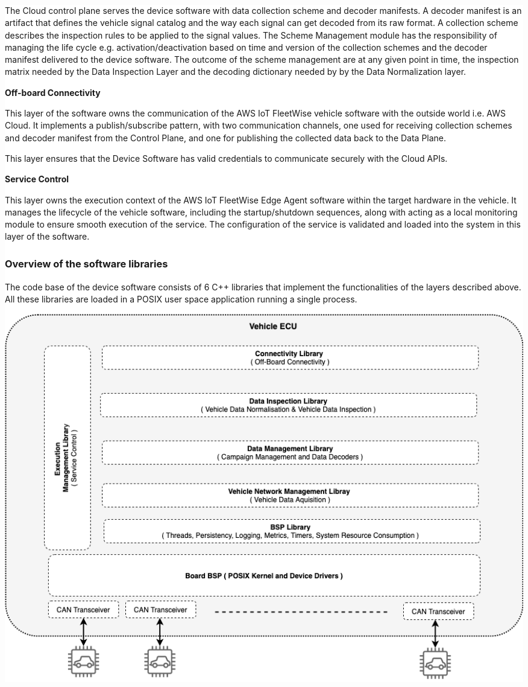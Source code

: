 The Cloud control plane serves the device software with data collection scheme and decoder manifests. A decoder manifest is an artifact that defines the vehicle signal catalog and the way each signal can get decoded from its raw format. A collection scheme describes the inspection rules to be applied to the signal values. The Scheme Management module has the responsibility of managing the life cycle e.g. activation/deactivation based on time and version of the collection schemes and the decoder manifest delivered to the device software. The outcome of the scheme management are at any given point in time, the inspection matrix needed by the Data Inspection Layer and the decoding dictionary needed by by the Data Normalization layer.

**Off-board Connectivity**

This layer of the software owns the communication of the AWS IoT FleetWise vehicle software with the outside world i.e. AWS Cloud. It implements a publish/subscribe pattern, with two communication channels, one used for receiving collection schemes and decoder manifest from the Control Plane, and one for publishing the collected data back to the Data Plane.

This layer ensures that the Device Software has valid credentials to communicate securely with the Cloud APIs.

**Service Control**

This layer owns the execution context of the AWS IoT FleetWise Edge Agent software within the target hardware in the vehicle. It manages the lifecycle of the vehicle software, including the startup/shutdown sequences, along with acting as a local monitoring module to ensure smooth execution of the service. The configuration of the service is validated and loaded into the system in this layer of the software.

### Overview of the software libraries

The code base of the device software consists of 6 C++ libraries that implement the functionalities of the layers described above. All these libraries are loaded in a POSIX user space application running a single process.

![software libraries](./images/software_libraries.png)
